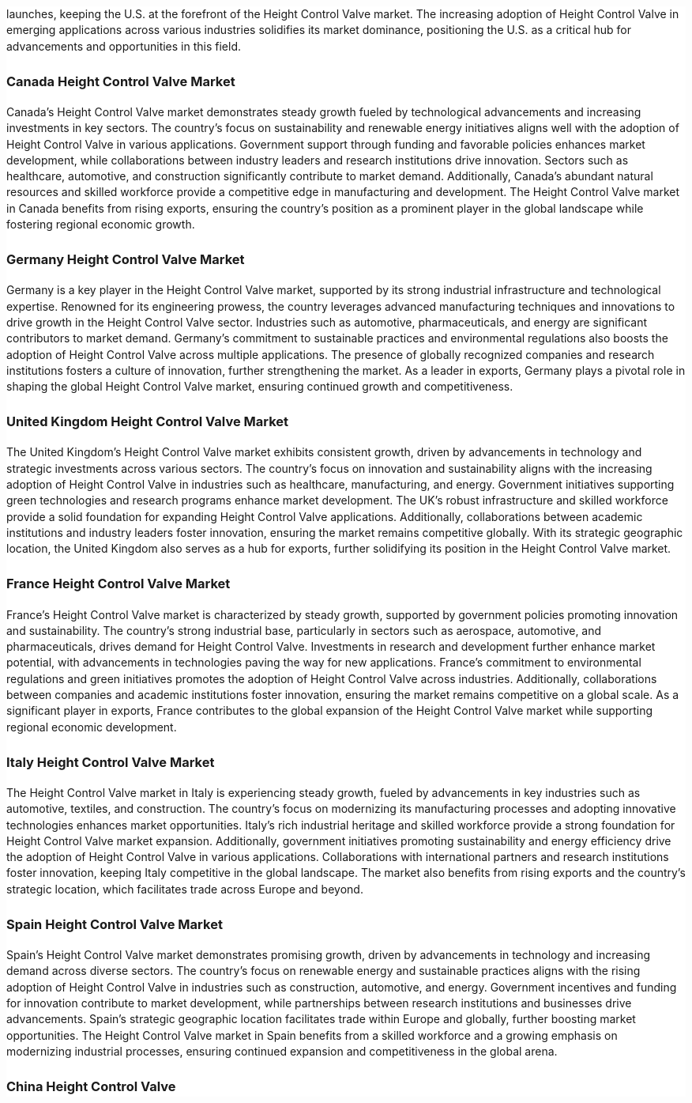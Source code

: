 launches, keeping the U.S. at the forefront of the Height Control Valve market. The increasing adoption of Height Control Valve in emerging applications across various industries solidifies its market dominance, positioning the U.S. as a critical hub for advancements and opportunities in this field.</p><h3>Canada Height Control Valve Market</h3><p>Canada&rsquo;s Height Control Valve market demonstrates steady growth fueled by technological advancements and increasing investments in key sectors. The country&rsquo;s focus on sustainability and renewable energy initiatives aligns well with the adoption of Height Control Valve in various applications. Government support through funding and favorable policies enhances market development, while collaborations between industry leaders and research institutions drive innovation. Sectors such as healthcare, automotive, and construction significantly contribute to market demand. Additionally, Canada&rsquo;s abundant natural resources and skilled workforce provide a competitive edge in manufacturing and development. The Height Control Valve market in Canada benefits from rising exports, ensuring the country&rsquo;s position as a prominent player in the global landscape while fostering regional economic growth.</p><h3>Germany Height Control Valve Market</h3><p>Germany is a key player in the Height Control Valve market, supported by its strong industrial infrastructure and technological expertise. Renowned for its engineering prowess, the country leverages advanced manufacturing techniques and innovations to drive growth in the Height Control Valve sector. Industries such as automotive, pharmaceuticals, and energy are significant contributors to market demand. Germany&rsquo;s commitment to sustainable practices and environmental regulations also boosts the adoption of Height Control Valve across multiple applications. The presence of globally recognized companies and research institutions fosters a culture of innovation, further strengthening the market. As a leader in exports, Germany plays a pivotal role in shaping the global Height Control Valve market, ensuring continued growth and competitiveness.</p><h3>United Kingdom Height Control Valve Market</h3><p>The United Kingdom&rsquo;s Height Control Valve market exhibits consistent growth, driven by advancements in technology and strategic investments across various sectors. The country&rsquo;s focus on innovation and sustainability aligns with the increasing adoption of Height Control Valve in industries such as healthcare, manufacturing, and energy. Government initiatives supporting green technologies and research programs enhance market development. The UK&rsquo;s robust infrastructure and skilled workforce provide a solid foundation for expanding Height Control Valve applications. Additionally, collaborations between academic institutions and industry leaders foster innovation, ensuring the market remains competitive globally. With its strategic geographic location, the United Kingdom also serves as a hub for exports, further solidifying its position in the Height Control Valve market.</p><h3>France Height Control Valve Market</h3><p>France&rsquo;s Height Control Valve market is characterized by steady growth, supported by government policies promoting innovation and sustainability. The country&rsquo;s strong industrial base, particularly in sectors such as aerospace, automotive, and pharmaceuticals, drives demand for Height Control Valve. Investments in research and development further enhance market potential, with advancements in technologies paving the way for new applications. France&rsquo;s commitment to environmental regulations and green initiatives promotes the adoption of Height Control Valve across industries. Additionally, collaborations between companies and academic institutions foster innovation, ensuring the market remains competitive on a global scale. As a significant player in exports, France contributes to the global expansion of the Height Control Valve market while supporting regional economic development.</p><h3>Italy Height Control Valve Market</h3><p>The Height Control Valve market in Italy is experiencing steady growth, fueled by advancements in key industries such as automotive, textiles, and construction. The country&rsquo;s focus on modernizing its manufacturing processes and adopting innovative technologies enhances market opportunities. Italy&rsquo;s rich industrial heritage and skilled workforce provide a strong foundation for Height Control Valve market expansion. Additionally, government initiatives promoting sustainability and energy efficiency drive the adoption of Height Control Valve in various applications. Collaborations with international partners and research institutions foster innovation, keeping Italy competitive in the global landscape. The market also benefits from rising exports and the country&rsquo;s strategic location, which facilitates trade across Europe and beyond.</p><h3>Spain Height Control Valve Market</h3><p>Spain&rsquo;s Height Control Valve market demonstrates promising growth, driven by advancements in technology and increasing demand across diverse sectors. The country&rsquo;s focus on renewable energy and sustainable practices aligns with the rising adoption of Height Control Valve in industries such as construction, automotive, and energy. Government incentives and funding for innovation contribute to market development, while partnerships between research institutions and businesses drive advancements. Spain&rsquo;s strategic geographic location facilitates trade within Europe and globally, further boosting market opportunities. The Height Control Valve market in Spain benefits from a skilled workforce and a growing emphasis on modernizing industrial processes, ensuring continued expansion and competitiveness in the global arena.</p><h3>China Height Control Valve
